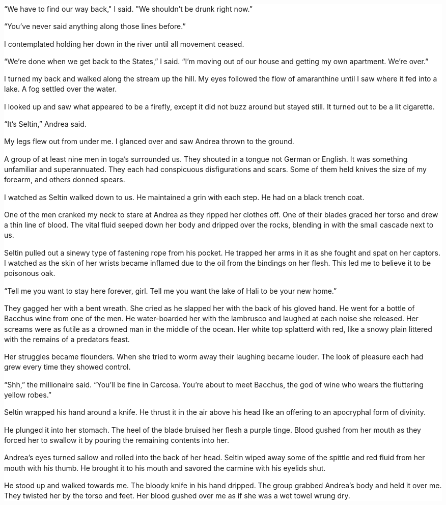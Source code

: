 “We have to find our way back," I said. "We shouldn’t be drunk right now.”

“You’ve never said anything along those lines before.” 

I contemplated holding her down in the river until all movement ceased. 

“We’re done when we get back to the States,” I said. “I’m moving out of our house and getting my own apartment. We’re over.”

I turned my back and walked along the stream up the hill. My eyes followed the flow of amaranthine until I saw where it fed into a lake. A fog settled over the water. 

I looked up and saw what appeared to be a firefly, except it did not buzz around but stayed still. It turned out to be a lit cigarette. 

“It’s Seltin,” Andrea said.

My legs flew out from under me. I glanced over and saw Andrea thrown to the ground. 

A group of at least nine men in toga’s surrounded us. They shouted in a tongue not German or English. It was something unfamiliar and superannuated. They each had conspicuous disfigurations and scars. Some of them held knives the size of my forearm, and others donned spears. 

I watched as Seltin walked down to us. He maintained a grin with each step. He had on a black trench coat. 

One of the men cranked my neck to stare at Andrea as they ripped her clothes off. One of their blades graced her torso and drew a thin line of blood. The vital fluid seeped down her body and dripped over the rocks, blending in with the small cascade next to us. 

Seltin pulled out a sinewy type of fastening rope from his pocket. He trapped her arms in it as she fought and spat on her captors. I watched as the skin of her wrists became inflamed due to the oil from the bindings on her flesh. This led me to believe it to be poisonous oak. 

“Tell me you want to stay here forever, girl. Tell me you want the lake of Hali to be your new home.”

They gagged her with a bent wreath. She cried as he slapped her with the back of his gloved hand. He went for a bottle of Bacchus wine from one of the men. He water-boarded her with the lambrusco and laughed at each noise she released. Her screams were as futile as a drowned man in the middle of the ocean. Her white top splatterd with red, like a snowy plain littered with the remains of a predators feast. 

Her struggles became flounders. When she tried to worm away their laughing became louder. The look of pleasure each had grew every time they showed control.

“Shh,” the millionaire said. “You’ll be fine in Carcosa. You’re about to meet Bacchus, the god of wine who wears the fluttering yellow robes.”

Seltin wrapped his hand around a knife. He thrust it in the air above his head like an offering to an apocryphal form of divinity. 

He plunged it into her stomach. The heel of the blade bruised her flesh a purple tinge. Blood gushed from her mouth as they forced her to swallow it by pouring the remaining contents into her. 

Andrea’s eyes turned sallow and rolled into the back of her head. Seltin wiped away some of the spittle and red fluid from her mouth with his thumb. He brought it to his mouth and savored the carmine with his eyelids shut. 

He stood up and walked towards me. The bloody knife in his hand dripped. The group grabbed Andrea’s body and held it over me. They twisted her by the torso and feet. Her blood gushed over me as if she was a wet towel wrung dry.
